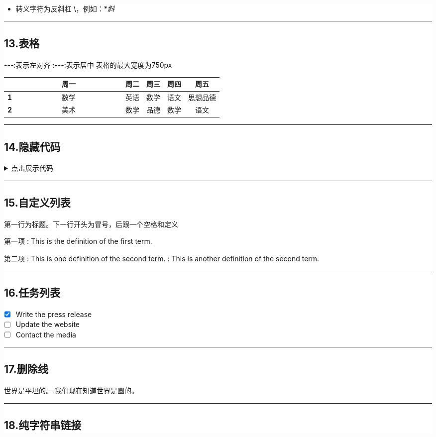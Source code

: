- 转义字符为反斜杠 \，例如：\**斜*  

___________________

## 13.表格

---:表示左对齐
:---:表示居中
表格的最大宽度为750px

|    |<div style="width:200px">周一</div>|周二|周三|周四|周五|
|---:|:---:|---|---|---|:---:|
|**1**|数学|英语|数学|语文|思想品德|
|**2**|美术|数学|品德|数学|语文|

___________________

## 14.隐藏代码

<details><summary>点击展示代码</summary></details>

___________________

## 15.自定义列表

第一行为标题。下一行开头为冒号，后跟一个空格和定义

第一项
: This is the definition of the first term.

第二项
: This is one definition of the second term.
: This is another definition of the second term.

___________________

## 16.任务列表

- [x] Write the press release
- [ ] Update the website
- [ ] Contact the media

___________________

## 17.删除线

~~世界是平坦的。~~ 我们现在知道世界是圆的。

___________________

## 18.纯字符串链接


[基链接]: http://www.tiantanpark.com